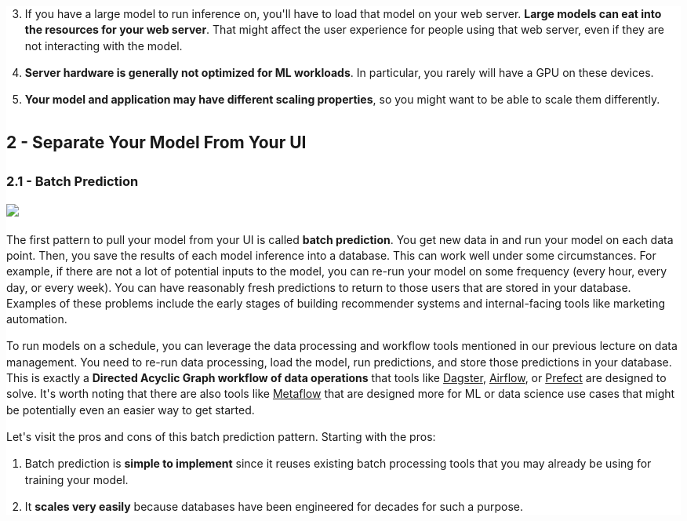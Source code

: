 3.  If you have a large model to run inference on, you'll have to load
that model on your web server. **Large models can eat into the
resources for your web server**. That might affect the user
experience for people using that web server, even if they are not
interacting with the model.

4.  **Server hardware is generally not optimized for ML workloads**. In
particular, you rarely will have a GPU on these devices.

5.  **Your model and application may have different scaling
properties**, so you might want to be able to scale them
differently.

## 2 - Separate Your Model From Your UI

### 2.1 - Batch Prediction

![](./media/image8.png)


The first pattern to pull your model from your UI is called **batch
prediction**. You get new data in and run your model on each data point.
Then, you save the results of each model inference into a database. This
can work well under some circumstances. For example, if there are not a
lot of potential inputs to the model, you can re-run your model on some
frequency (every hour, every day, or every week). You can have
reasonably fresh predictions to return to those users that are stored in
your database. Examples of these problems include the early stages of
building recommender systems and internal-facing tools like marketing
automation.

To run models on a schedule, you can leverage the data processing and
workflow tools mentioned in our previous lecture on data management. You
need to re-run data processing, load the model, run predictions, and
store those predictions in your database. This is exactly a **Directed
Acyclic Graph workflow of data operations** that tools like
[Dagster](https://dagster.io/),
[Airflow](https://airflow.apache.org/), or
[Prefect](https://www.prefect.io/) are designed to solve.
It's worth noting that there are also tools like
[Metaflow](https://metaflow.org/) that are designed more
for ML or data science use cases that might be potentially even an
easier way to get started.

Let's visit the pros and cons of this batch prediction pattern. Starting
with the pros:

1.  Batch prediction is **simple to implement** since it reuses existing
batch processing tools that you may already be using for training
your model.

2.  It **scales very easily** because databases have been engineered for
decades for such a purpose.
